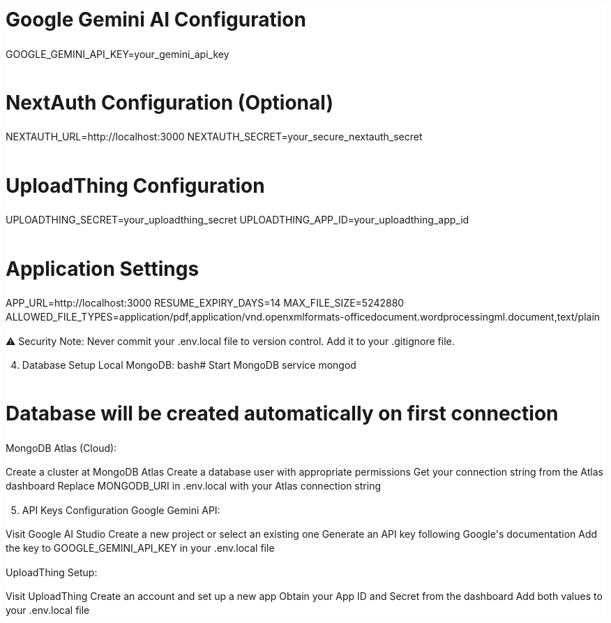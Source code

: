 # Google Gemini AI Configuration
GOOGLE_GEMINI_API_KEY=your_gemini_api_key

# NextAuth Configuration (Optional)
NEXTAUTH_URL=http://localhost:3000
NEXTAUTH_SECRET=your_secure_nextauth_secret

# UploadThing Configuration
UPLOADTHING_SECRET=your_uploadthing_secret
UPLOADTHING_APP_ID=your_uploadthing_app_id

# Application Settings
APP_URL=http://localhost:3000
RESUME_EXPIRY_DAYS=14
MAX_FILE_SIZE=5242880
ALLOWED_FILE_TYPES=application/pdf,application/vnd.openxmlformats-officedocument.wordprocessingml.document,text/plain

⚠️ Security Note: Never commit your .env.local file to version control. Add it to your .gitignore file.

4. Database Setup
Local MongoDB:
bash# Start MongoDB service
mongod

# Database will be created automatically on first connection
MongoDB Atlas (Cloud):

Create a cluster at MongoDB Atlas
Create a database user with appropriate permissions
Get your connection string from the Atlas dashboard
Replace MONGODB_URI in .env.local with your Atlas connection string

5. API Keys Configuration
Google Gemini API:

Visit Google AI Studio
Create a new project or select an existing one
Generate an API key following Google's documentation
Add the key to GOOGLE_GEMINI_API_KEY in your .env.local file

UploadThing Setup:

Visit UploadThing
Create an account and set up a new app
Obtain your App ID and Secret from the dashboard
Add both values to your .env.local file
